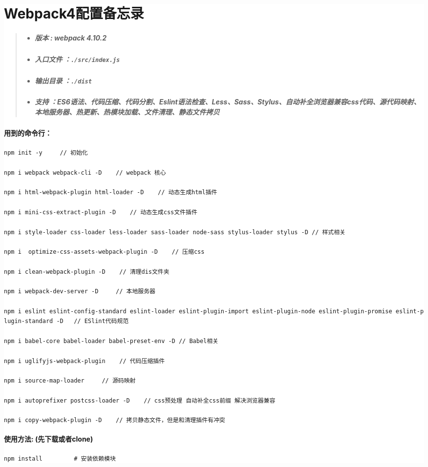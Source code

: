

# Webpack4配置备忘录

>+ ##### 版本 : webpack 4.10.2 
>
>+ ##### 入口文件 ：`./src/index.js`
>
>+ ##### 输出目录 ：`./dist`
>
>+ ##### 支持 ：ES6语法、代码压缩、代码分割、Eslint语法检查、Less、Sass、Stylus、自动补全浏览器兼容css代码、源代码映射、本地服务器、热更新、热模块加载、文件清理、静态文件拷贝



#### 用到的命令行：

```
npm init -y		// 初始化

npm i webpack webpack-cli -D	// webpack 核心

npm i html-webpack-plugin html-loader -D	// 动态生成html插件

npm i mini-css-extract-plugin -D 	// 动态生成css文件插件

npm i style-loader css-loader less-loader sass-loader node-sass stylus-loader stylus -D	// 样式相关

npm i  optimize-css-assets-webpack-plugin -D	// 压缩css

npm i clean-webpack-plugin -D 	 // 清理dis文件夹

npm i webpack-dev-server -D		// 本地服务器

npm i eslint eslint-config-standard eslint-loader eslint-plugin-import eslint-plugin-node eslint-plugin-promise eslint-plugin-standard -D 	// ESlint代码规范

npm i babel-core babel-loader babel-preset-env -D // Babel相关

npm i uglifyjs-webpack-plugin	 // 代码压缩插件

npm i source-map-loader 	// 源码映射

npm i autoprefixer postcss-loader -D	// css预处理 自动补全css前缀 解决浏览器兼容

npm i copy-webpack-plugin -D	// 拷贝静态文件，但是和清理插件有冲突
```



#### 使用方法:  (先下载或者clone)

```
npm install			# 安装依赖模块
```
